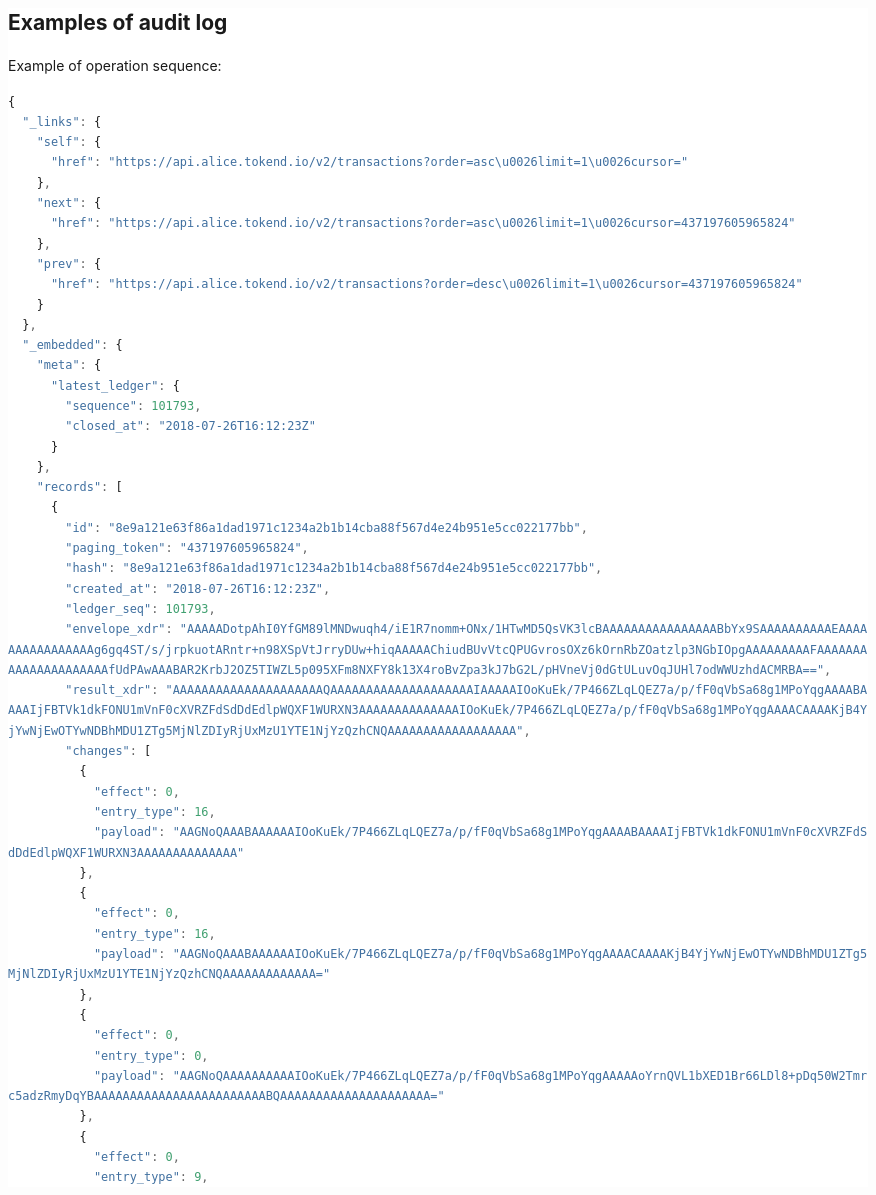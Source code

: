 ## Examples of audit log

Example of operation sequence:

```javascript
{
  "_links": {
    "self": {
      "href": "https://api.alice.tokend.io/v2/transactions?order=asc\u0026limit=1\u0026cursor="
    },
    "next": {
      "href": "https://api.alice.tokend.io/v2/transactions?order=asc\u0026limit=1\u0026cursor=437197605965824"
    },
    "prev": {
      "href": "https://api.alice.tokend.io/v2/transactions?order=desc\u0026limit=1\u0026cursor=437197605965824"
    }
  },
  "_embedded": {
    "meta": {
      "latest_ledger": {
        "sequence": 101793,
        "closed_at": "2018-07-26T16:12:23Z"
      }
    },
    "records": [
      {
        "id": "8e9a121e63f86a1dad1971c1234a2b1b14cba88f567d4e24b951e5cc022177bb",
        "paging_token": "437197605965824",
        "hash": "8e9a121e63f86a1dad1971c1234a2b1b14cba88f567d4e24b951e5cc022177bb",
        "created_at": "2018-07-26T16:12:23Z",
        "ledger_seq": 101793,
        "envelope_xdr": "AAAAADotpAhI0YfGM89lMNDwuqh4/iE1R7nomm+ONx/1HTwMD5QsVK3lcBAAAAAAAAAAAAAAAABbYx9SAAAAAAAAAAEAAAAAAAAAAAAAAAAg6gq4ST/s/jrpkuotARntr+n98XSpVtJrryDUw+hiqAAAAAChiudBUvVtcQPUGvrosOXz6kOrnRbZOatzlp3NGbIOpgAAAAAAAAAFAAAAAAAAAAAAAAAAAAAAAfUdPAwAAABAR2KrbJ2OZ5TIWZL5p095XFm8NXFY8k13X4roBvZpa3kJ7bG2L/pHVneVj0dGtULuvOqJUHl7odWWUzhdACMRBA==",
        "result_xdr": "AAAAAAAAAAAAAAAAAAAAAQAAAAAAAAAAAAAAAAAAAAIAAAAAIOoKuEk/7P466ZLqLQEZ7a/p/fF0qVbSa68g1MPoYqgAAAABAAAAIjFBTVk1dkFONU1mVnF0cXVRZFdSdDdEdlpWQXF1WURXN3AAAAAAAAAAAAAAIOoKuEk/7P466ZLqLQEZ7a/p/fF0qVbSa68g1MPoYqgAAAACAAAAKjB4YjYwNjEwOTYwNDBhMDU1ZTg5MjNlZDIyRjUxMzU1YTE1NjYzQzhCNQAAAAAAAAAAAAAAAAAA",
        "changes": [
          {
            "effect": 0,
            "entry_type": 16,
            "payload": "AAGNoQAAABAAAAAAIOoKuEk/7P466ZLqLQEZ7a/p/fF0qVbSa68g1MPoYqgAAAABAAAAIjFBTVk1dkFONU1mVnF0cXVRZFdSdDdEdlpWQXF1WURXN3AAAAAAAAAAAAAA"
          },
          {
            "effect": 0,
            "entry_type": 16,
            "payload": "AAGNoQAAABAAAAAAIOoKuEk/7P466ZLqLQEZ7a/p/fF0qVbSa68g1MPoYqgAAAACAAAAKjB4YjYwNjEwOTYwNDBhMDU1ZTg5MjNlZDIyRjUxMzU1YTE1NjYzQzhCNQAAAAAAAAAAAAA="
          },
          {
            "effect": 0,
            "entry_type": 0,
            "payload": "AAGNoQAAAAAAAAAAIOoKuEk/7P466ZLqLQEZ7a/p/fF0qVbSa68g1MPoYqgAAAAAoYrnQVL1bXED1Br66LDl8+pDq50W2Tmrc5adzRmyDqYBAAAAAAAAAAAAAAAAAAAAAAAABQAAAAAAAAAAAAAAAAAAAAA="
          },
          {
            "effect": 0,
            "entry_type": 9,
```